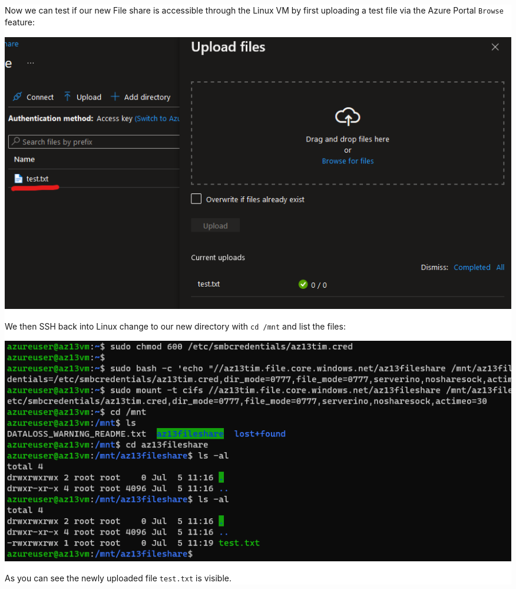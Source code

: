 Now we can test if our new File share is accessible through the Linux VM by first uploading a test file via the Azure Portal `Browse` feature:

![test.txt](../00_includes/week_05_images/screen19.png)

We then SSH back into Linux change to our new directory with `cd /mnt` and list the files:

![List Linux](../00_includes/week_05_images/screen20.png)

As you can see the newly uploaded file `test.txt` is visible.
